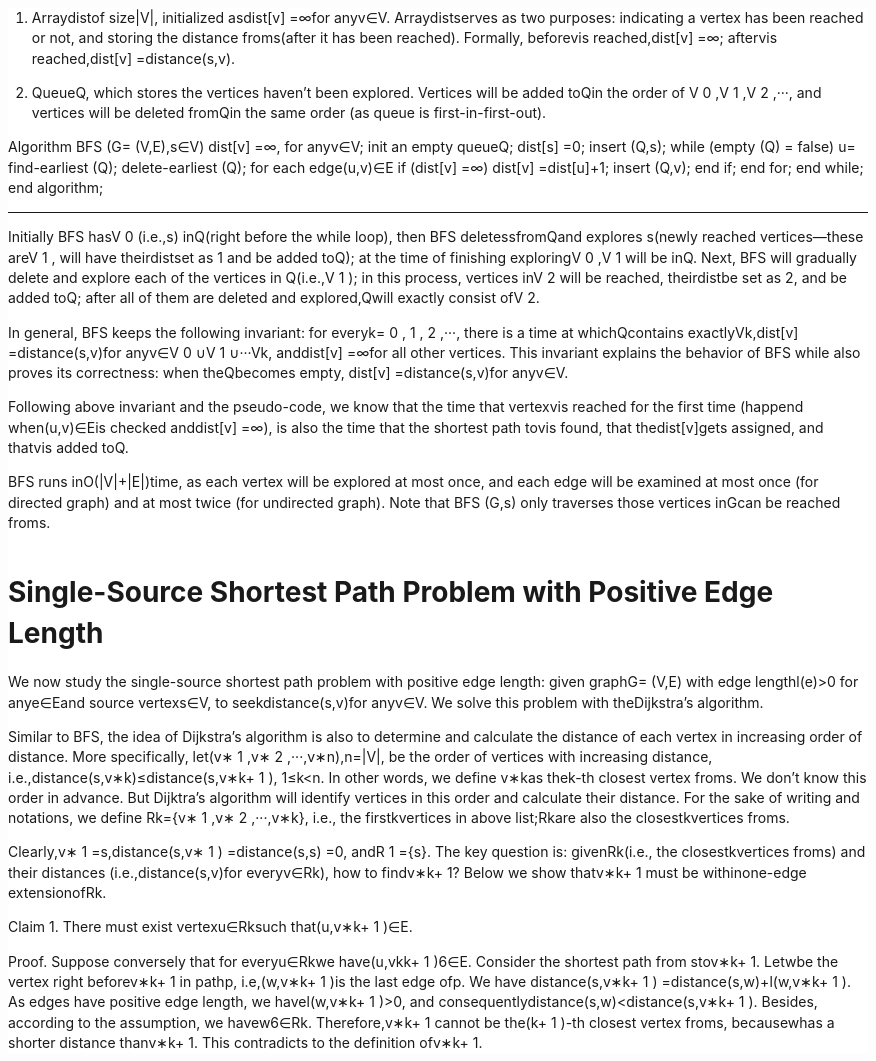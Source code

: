 1. Arraydistof size|V|, initialized asdist[v] =∞for anyv∈V. Arraydistserves as two purposes:     indicating a vertex has been reached or not, and storing the distance froms(after it has been reached).     Formally, beforevis reached,dist[v] =∞; aftervis reached,dist[v] =distance(s,v). 

2. QueueQ, which stores the vertices haven’t been explored. Vertices will be added toQin the order of     V 0 ,V 1 ,V 2 ,···, and vertices will be deleted fromQin the same order (as queue is first-in-first-out). 

 Algorithm BFS (G= (V,E),s∈V) dist[v] =∞, for anyv∈V; init an empty queueQ; dist[s] =0; insert (Q,s); while (empty (Q) = false) u= find-earliest (Q); delete-earliest (Q); for each edge(u,v)∈E if (dist[v] =∞) dist[v] =dist[u]+1; insert (Q,v); end if; end for; end while; end algorithm; 

---

Initially BFS hasV 0 (i.e.,s) inQ(right before the while loop), then BFS deletessfromQand explores s(newly reached vertices—these areV 1 , will have theirdistset as 1 and be added toQ); at the time of finishing exploringV 0 ,V 1 will be inQ. Next, BFS will gradually delete and explore each of the vertices in Q(i.e.,V 1 ); in this process, vertices inV 2 will be reached, theirdistbe set as 2, and be added toQ; after all of them are deleted and explored,Qwill exactly consist ofV 2. 

In general, BFS keeps the following invariant: for everyk= 0 , 1 , 2 ,···, there is a time at whichQcontains exactlyVk,dist[v] =distance(s,v)for anyv∈V 0 ∪V 1 ∪···Vk, anddist[v] =∞for all other vertices. This invariant explains the behavior of BFS while also proves its correctness: when theQbecomes empty, dist[v] =distance(s,v)for anyv∈V. 

Following above invariant and the pseudo-code, we know that the time that vertexvis reached for the first time (happend when(u,v)∈Eis checked anddist[v] =∞), is also the time that the shortest path tovis found, that thedist[v]gets assigned, and thatvis added toQ. 

BFS runs inO(|V|+|E|)time, as each vertex will be explored at most once, and each edge will be examined at most once (for directed graph) and at most twice (for undirected graph). Note that BFS (G,s) only traverses those vertices inGcan be reached froms. 

# Single-Source Shortest Path Problem with Positive Edge Length 

We now study the single-source shortest path problem with positive edge length: given graphG= (V,E) with edge lengthl(e)>0 for anye∈Eand source vertexs∈V, to seekdistance(s,v)for anyv∈V. We solve this problem with theDijkstra’s algorithm. 

Similar to BFS, the idea of Dijkstra’s algorithm is also to determine and calculate the distance of each vertex in increasing order of distance. More specifically, let(v∗ 1 ,v∗ 2 ,···,v∗n),n=|V|, be the order of vertices with increasing distance, i.e.,distance(s,v∗k)≤distance(s,v∗k+ 1 ), 1≤k<n. In other words, we define v∗kas thek-th closest vertex froms. We don’t know this order in advance. But Dijktra’s algorithm will identify vertices in this order and calculate their distance. For the sake of writing and notations, we define Rk={v∗ 1 ,v∗ 2 ,···,v∗k}, i.e., the firstkvertices in above list;Rkare also the closestkvertices froms. 

Clearly,v∗ 1 =s,distance(s,v∗ 1 ) =distance(s,s) =0, andR 1 ={s}. The key question is: givenRk(i.e., the closestkvertices froms) and their distances (i.e.,distance(s,v)for everyv∈Rk), how to findv∗k+ 1? Below we show thatv∗k+ 1 must be withinone-edge extensionofRk. 

Claim 1. There must exist vertexu∈Rksuch that(u,v∗k+ 1 )∈E. 

Proof. Suppose conversely that for everyu∈Rkwe have(u,vkk+ 1 )6∈E. Consider the shortest path from stov∗k+ 1. Letwbe the vertex right beforev∗k+ 1 in pathp, i.e,(w,v∗k+ 1 )is the last edge ofp. We have distance(s,v∗k+ 1 ) =distance(s,w)+l(w,v∗k+ 1 ). As edges have positive edge length, we havel(w,v∗k+ 1 )>0, and consequentlydistance(s,w)<distance(s,v∗k+ 1 ). Besides, according to the assumption, we havew6∈Rk. Therefore,v∗k+ 1 cannot be the(k+ 1 )-th closest vertex froms, becausewhas a shorter distance thanv∗k+ 1. This contradicts to the definition ofv∗k+ 1. 
